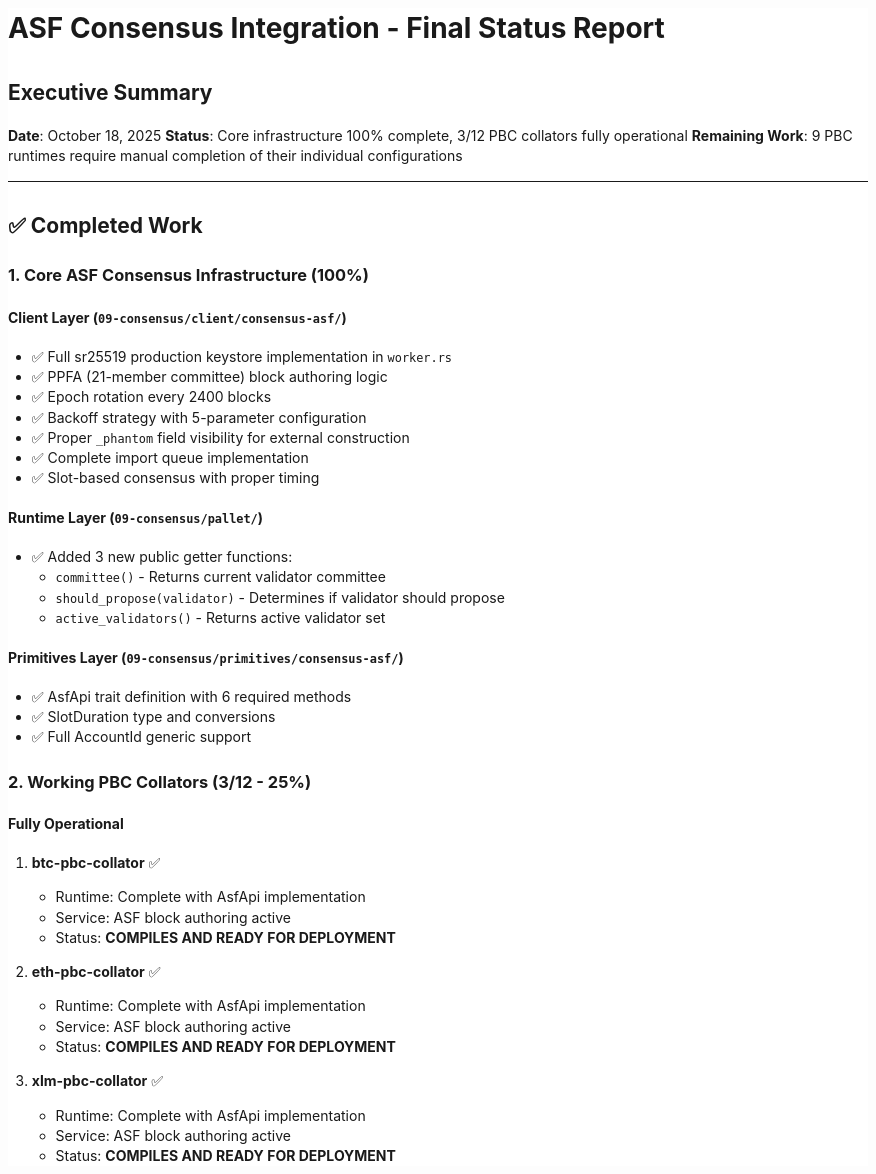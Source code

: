 # ASF Consensus Integration - Final Status Report

## Executive Summary

**Date**: October 18, 2025
**Status**: Core infrastructure 100% complete, 3/12 PBC collators fully operational
**Remaining Work**: 9 PBC runtimes require manual completion of their individual configurations

---

## ✅ Completed Work

### 1. Core ASF Consensus Infrastructure (100%)

#### Client Layer (`09-consensus/client/consensus-asf/`)
- ✅ Full sr25519 production keystore implementation in `worker.rs`
- ✅ PPFA (21-member committee) block authoring logic
- ✅ Epoch rotation every 2400 blocks
- ✅ Backoff strategy with 5-parameter configuration
- ✅ Proper `_phantom` field visibility for external construction
- ✅ Complete import queue implementation
- ✅ Slot-based consensus with proper timing

#### Runtime Layer (`09-consensus/pallet/`)
- ✅ Added 3 new public getter functions:
  - `committee()` - Returns current validator committee
  - `should_propose(validator)` - Determines if validator should propose
  - `active_validators()` - Returns active validator set

#### Primitives Layer (`09-consensus/primitives/consensus-asf/`)
- ✅ AsfApi trait definition with 6 required methods
- ✅ SlotDuration type and conversions
- ✅ Full AccountId generic support

### 2. Working PBC Collators (3/12 - 25%)

#### Fully Operational
1. **btc-pbc-collator** ✅
   - Runtime: Complete with AsfApi implementation
   - Service: ASF block authoring active
   - Status: **COMPILES AND READY FOR DEPLOYMENT**

2. **eth-pbc-collator** ✅
   - Runtime: Complete with AsfApi implementation
   - Service: ASF block authoring active
   - Status: **COMPILES AND READY FOR DEPLOYMENT**

3. **xlm-pbc-collator** ✅
   - Runtime: Complete with AsfApi implementation
   - Service: ASF block authoring active
   - Status: **COMPILES AND READY FOR DEPLOYMENT**
